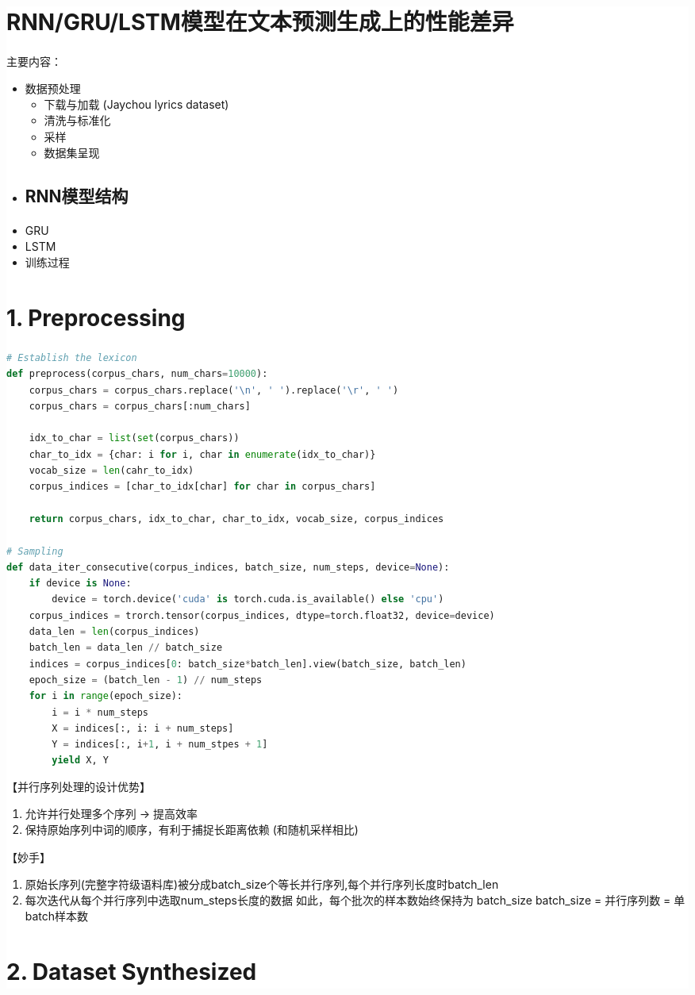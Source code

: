 # RNN/GRU/LSTM模型在文本预测生成上的性能差异
主要内容：
- 数据预处理
    - 下载与加载 (Jaychou lyrics dataset)
    - 清洗与标准化
    - 采样
    - 数据集呈现
- RNN模型结构
    - 
- GRU
- LSTM
- 训练过程

# 1. Preprocessing


```python
# Establish the lexicon
def preprocess(corpus_chars, num_chars=10000):
    corpus_chars = corpus_chars.replace('\n', ' ').replace('\r', ' ')
    corpus_chars = corpus_chars[:num_chars]

    idx_to_char = list(set(corpus_chars))
    char_to_idx = {char: i for i, char in enumerate(idx_to_char)}
    vocab_size = len(cahr_to_idx)
    corpus_indices = [char_to_idx[char] for char in corpus_chars]

    return corpus_chars, idx_to_char, char_to_idx, vocab_size, corpus_indices

# Sampling
def data_iter_consecutive(corpus_indices, batch_size, num_steps, device=None):
    if device is None:
        device = torch.device('cuda' is torch.cuda.is_available() else 'cpu')
    corpus_indices = trorch.tensor(corpus_indices, dtype=torch.float32, device=device)
    data_len = len(corpus_indices)
    batch_len = data_len // batch_size
    indices = corpus_indices[0: batch_size*batch_len].view(batch_size, batch_len)
    epoch_size = (batch_len - 1) // num_steps
    for i in range(epoch_size):
        i = i * num_steps
        X = indices[:, i: i + num_steps]
        Y = indices[:, i+1, i + num_stpes + 1]
        yield X, Y
```
【并行序列处理的设计优势】
1. 允许并行处理多个序列 → 提高效率
2. 保持原始序列中词的顺序，有利于捕捉长距离依赖 (和随机采样相比)

【妙手】
1. 原始长序列(完整字符级语料库)被分成batch_size个等长并行序列,每个并行序列长度时batch_len
2. 每次迭代从每个并行序列中选取num_steps长度的数据
如此，每个批次的样本数始终保持为 batch_size
batch_size = 并行序列数 = 单batch样本数
# 2. Dataset Synthesized
